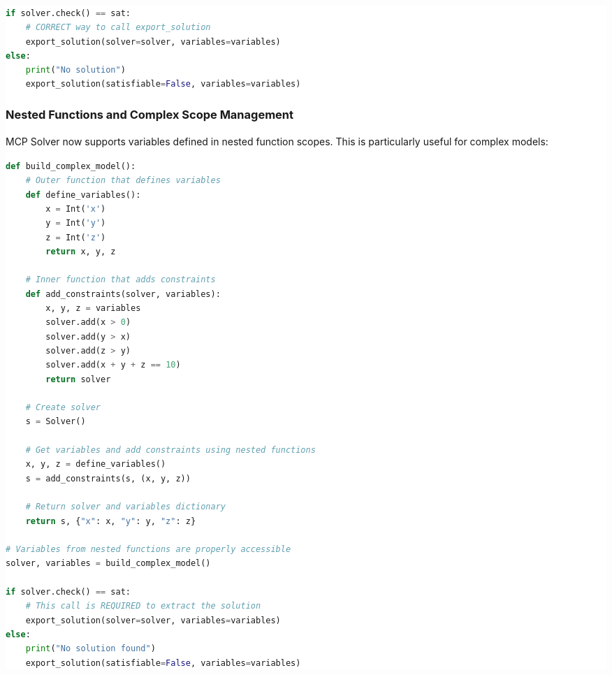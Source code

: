 ```python
if solver.check() == sat:
    # CORRECT way to call export_solution
    export_solution(solver=solver, variables=variables)
else:
    print("No solution")
    export_solution(satisfiable=False, variables=variables)
```

### Nested Functions and Complex Scope Management

MCP Solver now supports variables defined in nested function scopes. This is particularly useful for complex models:

```python
def build_complex_model():
    # Outer function that defines variables
    def define_variables():
        x = Int('x')
        y = Int('y')
        z = Int('z')
        return x, y, z
    
    # Inner function that adds constraints
    def add_constraints(solver, variables):
        x, y, z = variables
        solver.add(x > 0)
        solver.add(y > x)
        solver.add(z > y)
        solver.add(x + y + z == 10)
        return solver
    
    # Create solver
    s = Solver()
    
    # Get variables and add constraints using nested functions
    x, y, z = define_variables()
    s = add_constraints(s, (x, y, z))
    
    # Return solver and variables dictionary
    return s, {"x": x, "y": y, "z": z}

# Variables from nested functions are properly accessible
solver, variables = build_complex_model()

if solver.check() == sat:
    # This call is REQUIRED to extract the solution
    export_solution(solver=solver, variables=variables)
else:
    print("No solution found")
    export_solution(satisfiable=False, variables=variables)
```
